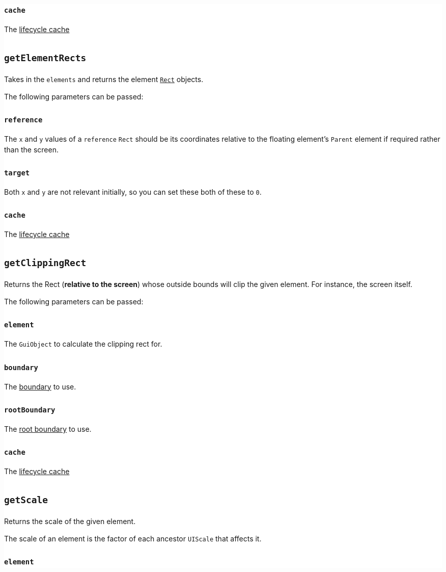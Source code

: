 ### `cache`

The [lifecycle cache](./guides/processing#cache)

## `getElementRects`

Takes in the `elements` and returns the element [`Rect`](./types#rect) objects.

The following parameters can be passed:

### `reference`

The `x` and `y` values of a `reference` `Rect` should be its coordinates relative to the floating element’s `Parent` element if required rather than the screen.

### `target`

Both `x` and `y` are not relevant initially, so you can set these both of these to `0`.

### `cache`

The [lifecycle cache](./guides/processing#cache)

## `getClippingRect`

Returns the Rect (**relative to the screen**) whose outside bounds will clip the given element. For instance, the screen itself.

The following parameters can be passed:

### `element`

The `GuiObject` to calculate the clipping rect for.

### `boundary`

The [boundary](./guides/collisions.md#boundary) to use.

### `rootBoundary`

The [root boundary](./guides/collisions#rootboundary) to use.

### `cache`

The [lifecycle cache](./guides/processing#cache)

## `getScale`

Returns the scale of the given element.

The scale of an element is the factor of each ancestor `UIScale` that affects it.

### `element`
